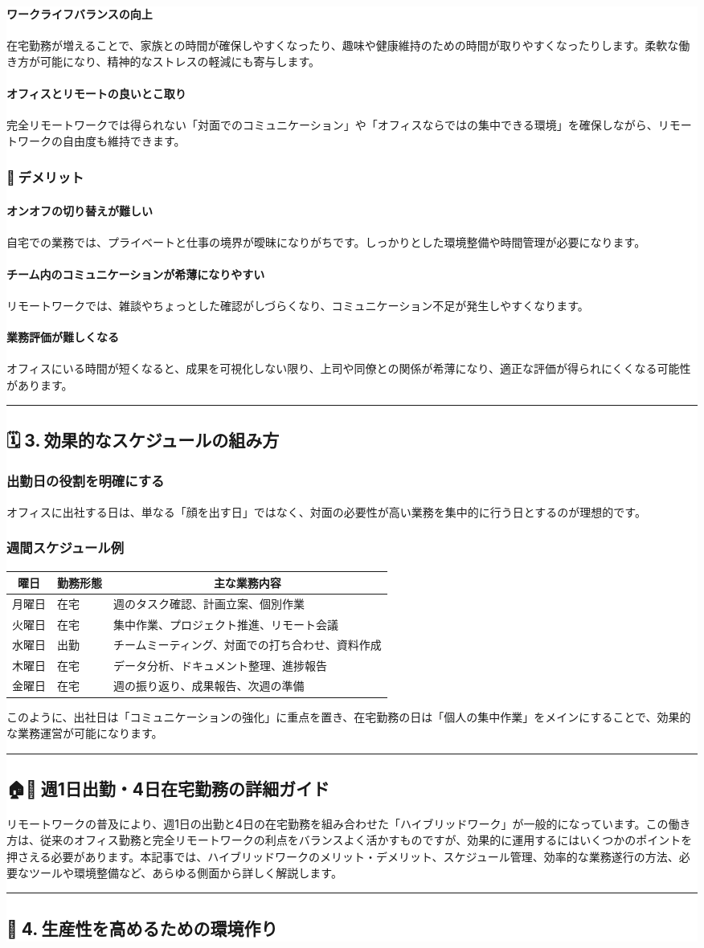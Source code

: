 #### **ワークライフバランスの向上**
在宅勤務が増えることで、家族との時間が確保しやすくなったり、趣味や健康維持のための時間が取りやすくなったりします。柔軟な働き方が可能になり、精神的なストレスの軽減にも寄与します。

#### **オフィスとリモートの良いとこ取り**
完全リモートワークでは得られない「対面でのコミュニケーション」や「オフィスならではの集中できる環境」を確保しながら、リモートワークの自由度も維持できます。

### 🔻 デメリット

#### **オンオフの切り替えが難しい**
自宅での業務では、プライベートと仕事の境界が曖昧になりがちです。しっかりとした環境整備や時間管理が必要になります。

#### **チーム内のコミュニケーションが希薄になりやすい**
リモートワークでは、雑談やちょっとした確認がしづらくなり、コミュニケーション不足が発生しやすくなります。

#### **業務評価が難しくなる**
オフィスにいる時間が短くなると、成果を可視化しない限り、上司や同僚との関係が希薄になり、適正な評価が得られにくくなる可能性があります。

---

## 🗓 3. 効果的なスケジュールの組み方

### **出勤日の役割を明確にする**
オフィスに出社する日は、単なる「顔を出す日」ではなく、対面の必要性が高い業務を集中的に行う日とするのが理想的です。

### **週間スケジュール例**
| 曜日 | 勤務形態 | 主な業務内容 |
|---|---|---|
| 月曜日 | 在宅 | 週のタスク確認、計画立案、個別作業 |
| 火曜日 | 在宅 | 集中作業、プロジェクト推進、リモート会議 |
| 水曜日 | 出勤 | チームミーティング、対面での打ち合わせ、資料作成 |
| 木曜日 | 在宅 | データ分析、ドキュメント整理、進捗報告 |
| 金曜日 | 在宅 | 週の振り返り、成果報告、次週の準備 |

このように、出社日は「コミュニケーションの強化」に重点を置き、在宅勤務の日は「個人の集中作業」をメインにすることで、効果的な業務運営が可能になります。

---

## 🏠💼 週1日出勤・4日在宅勤務の詳細ガイド

リモートワークの普及により、週1日の出勤と4日の在宅勤務を組み合わせた「ハイブリッドワーク」が一般的になっています。この働き方は、従来のオフィス勤務と完全リモートワークの利点をバランスよく活かすものですが、効果的に運用するにはいくつかのポイントを押さえる必要があります。本記事では、ハイブリッドワークのメリット・デメリット、スケジュール管理、効率的な業務遂行の方法、必要なツールや環境整備など、あらゆる側面から詳しく解説します。

---

## 🏡 4. 生産性を高めるための環境作り
